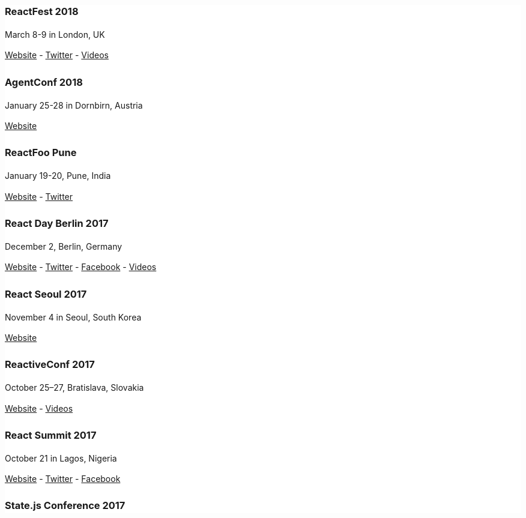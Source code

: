 ### ReactFest 2018[](#reactfest-2018 "Link for ReactFest 2018 ")

March 8-9 in London, UK

[Website](https://reactfest.uk/) - [Twitter](https://twitter.com/ReactFest) - [Videos](https://www.youtube.com/watch?v=YOCrJ5vRCnw&list=PLRgweB8YtNRt-Sf-A0y446wTJNUaAAmle)

### AgentConf 2018[](#agentconf-2018 "Link for AgentConf 2018 ")

January 25-28 in Dornbirn, Austria

[Website](http://agent.sh/)

### ReactFoo Pune[](#reactfoo-pune "Link for ReactFoo Pune ")

January 19-20, Pune, India

[Website](https://reactfoo.in/2018-pune/) - [Twitter](https://twitter.com/ReactFoo)

### React Day Berlin 2017[](#react-day-berlin-2017 "Link for React Day Berlin 2017 ")

December 2, Berlin, Germany

[Website](https://reactday.berlin) - [Twitter](https://twitter.com/reactdayberlin) - [Facebook](https://www.facebook.com/reactdayberlin/) - [Videos](https://www.youtube.com/watch?v=UnNLJvHKfSY&list=PL-3BrJ5CiIx5GoXci54-VsrO6GwLhSHEK)

### React Seoul 2017[](#react-seoul-2017 "Link for React Seoul 2017 ")

November 4 in Seoul, South Korea

[Website](http://seoul.reactjs.kr/en)

### ReactiveConf 2017[](#reactiveconf-2017 "Link for ReactiveConf 2017 ")

October 25–27, Bratislava, Slovakia

[Website](https://reactiveconf.com) - [Videos](https://www.youtube.com/watch?v=BOKxSFB2hOE&list=PLa2ZZ09WYepMB-I7AiDjDYR8TjO8uoNjs)

### React Summit 2017[](#react-summit-2017 "Link for React Summit 2017 ")

October 21 in Lagos, Nigeria

[Website](https://reactsummit2017.splashthat.com/) - [Twitter](https://twitter.com/DevCircleLagos/) - [Facebook](https://www.facebook.com/groups/DevCLagos/)

### State.js Conference 2017[](#statejs-conference-2017 "Link for State.js Conference 2017 ")
